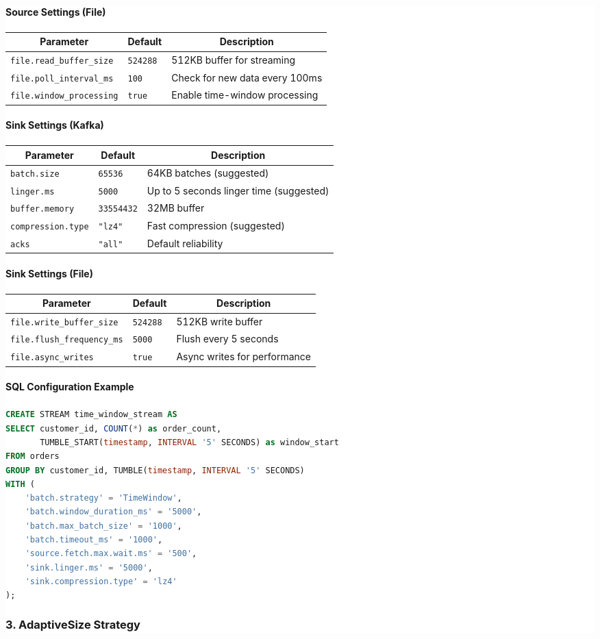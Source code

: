 #### Source Settings (File)

| Parameter | Default | Description |
|-----------|---------|-------------|
| `file.read_buffer_size` | `524288` | 512KB buffer for streaming |
| `file.poll_interval_ms` | `100` | Check for new data every 100ms |
| `file.window_processing` | `true` | Enable time-window processing |

#### Sink Settings (Kafka)

| Parameter | Default | Description |
|-----------|---------|-------------|
| `batch.size` | `65536` | 64KB batches (suggested) |
| `linger.ms` | `5000` | Up to 5 seconds linger time (suggested) |
| `buffer.memory` | `33554432` | 32MB buffer |
| `compression.type` | `"lz4"` | Fast compression (suggested) |
| `acks` | `"all"` | Default reliability |

#### Sink Settings (File)

| Parameter | Default | Description |
|-----------|---------|-------------|
| `file.write_buffer_size` | `524288` | 512KB write buffer |
| `file.flush_frequency_ms` | `5000` | Flush every 5 seconds |
| `file.async_writes` | `true` | Async writes for performance |

#### SQL Configuration Example
```sql
CREATE STREAM time_window_stream AS
SELECT customer_id, COUNT(*) as order_count, 
       TUMBLE_START(timestamp, INTERVAL '5' SECONDS) as window_start
FROM orders
GROUP BY customer_id, TUMBLE(timestamp, INTERVAL '5' SECONDS)
WITH (
    'batch.strategy' = 'TimeWindow',
    'batch.window_duration_ms' = '5000',
    'batch.max_batch_size' = '1000',
    'batch.timeout_ms' = '1000',
    'source.fetch.max.wait.ms' = '500',
    'sink.linger.ms' = '5000',
    'sink.compression.type' = 'lz4'
);
```

### 3. AdaptiveSize Strategy
